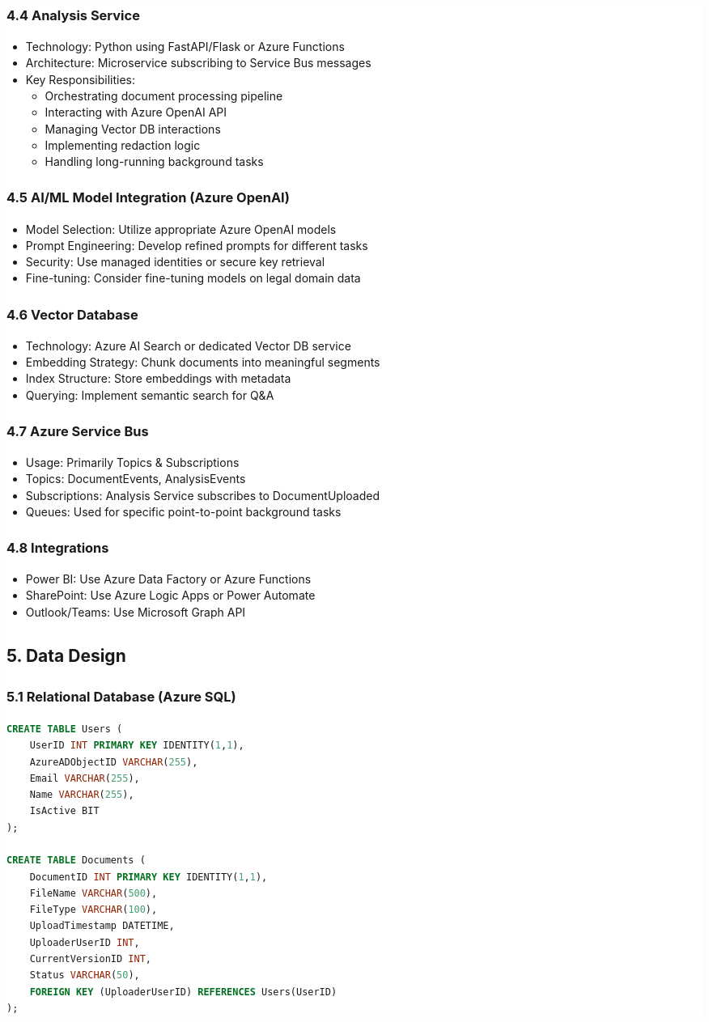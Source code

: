 

### 4.4 Analysis Service

- Technology: Python using FastAPI/Flask or Azure Functions
- Architecture: Microservice subscribing to Service Bus messages
- Key Responsibilities:
  - Orchestrating document processing pipeline
  - Interacting with Azure OpenAI API
  - Managing Vector DB interactions
  - Implementing redaction logic
  - Handling long-running background tasks



### 4.5 AI/ML Model Integration (Azure OpenAI)

- Model Selection: Utilize appropriate Azure OpenAI models
- Prompt Engineering: Develop refined prompts for different tasks
- Security: Use managed identities or secure key retrieval
- Fine-tuning: Consider fine-tuning models on legal domain data

### 4.6 Vector Database

- Technology: Azure AI Search or dedicated Vector DB service
- Embedding Strategy: Chunk documents into meaningful segments
- Index Structure: Store embeddings with metadata
- Querying: Implement semantic search for Q&A

### 4.7 Azure Service Bus

- Usage: Primarily Topics & Subscriptions
- Topics: DocumentEvents, AnalysisEvents
- Subscriptions: Analysis Service subscribes to DocumentUploaded
- Queues: Used for specific point-to-point background tasks

### 4.8 Integrations

- Power BI: Use Azure Data Factory or Azure Functions
- SharePoint: Use Azure Logic Apps or Power Automate
- Outlook/Teams: Use Microsoft Graph API

## 5. Data Design

### 5.1 Relational Database (Azure SQL)

```sql
CREATE TABLE Users (
    UserID INT PRIMARY KEY IDENTITY(1,1),
    AzureADObjectID VARCHAR(255),
    Email VARCHAR(255),
    Name VARCHAR(255),
    IsActive BIT
);

CREATE TABLE Documents (
    DocumentID INT PRIMARY KEY IDENTITY(1,1),
    FileName VARCHAR(500),
    FileType VARCHAR(100),
    UploadTimestamp DATETIME,
    UploaderUserID INT,
    CurrentVersionID INT,
    Status VARCHAR(50),
    FOREIGN KEY (UploaderUserID) REFERENCES Users(UserID)
);

```